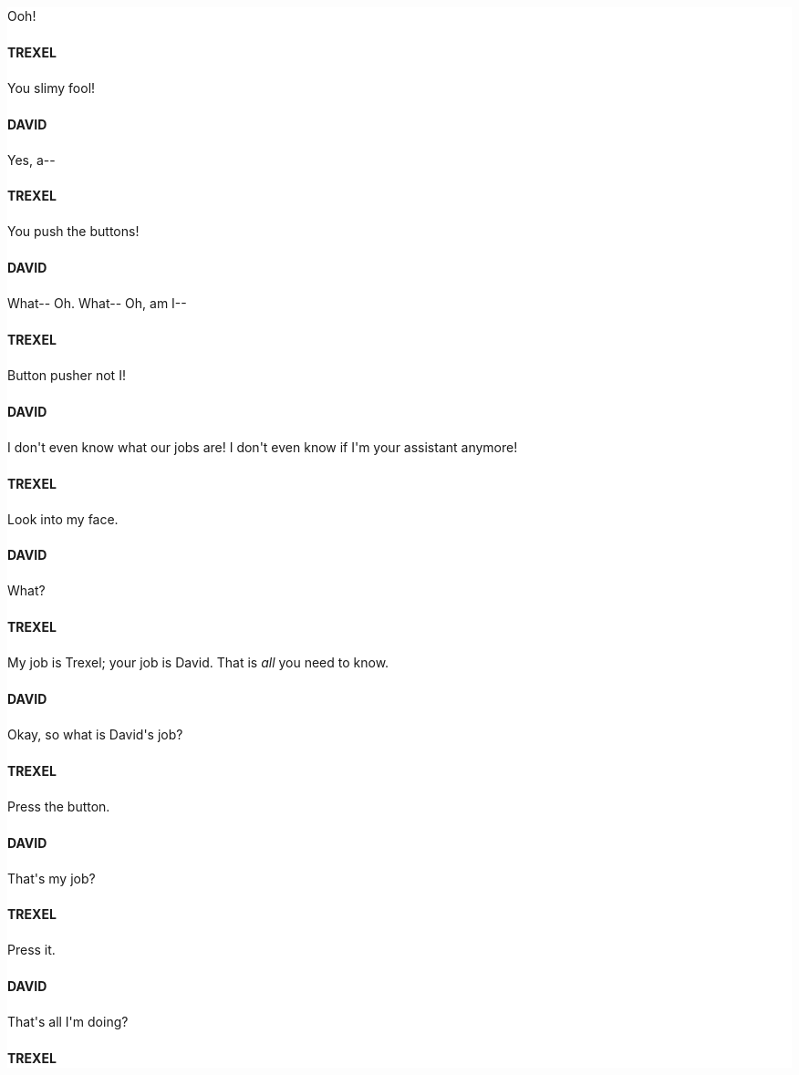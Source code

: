 Ooh!

#### TREXEL

You slimy fool!

#### DAVID

Yes, a--

#### TREXEL

You push the buttons!

#### DAVID

What-- Oh. What-- Oh, am I--

#### TREXEL

Button pusher not I!

#### DAVID

I don't even know what our jobs are! I don't even know if I'm your assistant anymore!

#### TREXEL

Look into my face.

#### DAVID

What?

#### TREXEL

My job is Trexel; your job is David. That is *all* you need to know.

#### DAVID

Okay, so what is David's job?

#### TREXEL

Press the button.

#### DAVID

That's my job?

#### TREXEL

Press it.

#### DAVID

That's all I'm doing?

#### TREXEL

